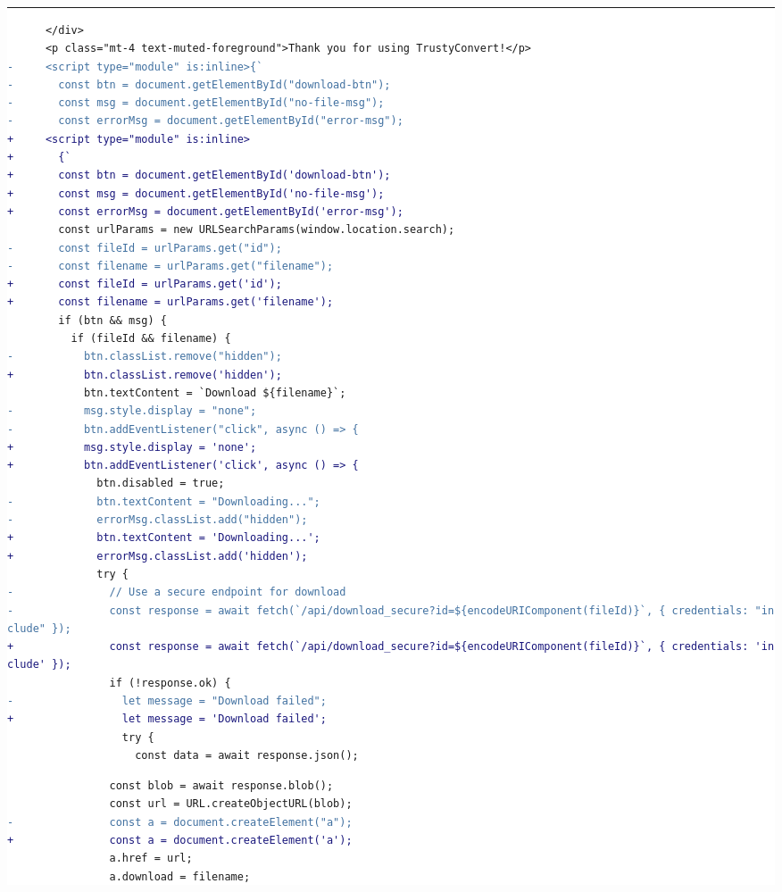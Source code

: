 


---

```diff
      </div>
      <p class="mt-4 text-muted-foreground">Thank you for using TrustyConvert!</p>
-     <script type="module" is:inline>{`
-       const btn = document.getElementById("download-btn");
-       const msg = document.getElementById("no-file-msg");
-       const errorMsg = document.getElementById("error-msg");
+     <script type="module" is:inline>
+       {`
+       const btn = document.getElementById('download-btn');
+       const msg = document.getElementById('no-file-msg');
+       const errorMsg = document.getElementById('error-msg');
        const urlParams = new URLSearchParams(window.location.search);
-       const fileId = urlParams.get("id");
-       const filename = urlParams.get("filename");
+       const fileId = urlParams.get('id');
+       const filename = urlParams.get('filename');
        if (btn && msg) {
          if (fileId && filename) {
-           btn.classList.remove("hidden");
+           btn.classList.remove('hidden');
            btn.textContent = `Download ${filename}`;
-           msg.style.display = "none";
-           btn.addEventListener("click", async () => {
+           msg.style.display = 'none';
+           btn.addEventListener('click', async () => {
              btn.disabled = true;
-             btn.textContent = "Downloading...";
-             errorMsg.classList.add("hidden");
+             btn.textContent = 'Downloading...';
+             errorMsg.classList.add('hidden');
              try {
-               // Use a secure endpoint for download
-               const response = await fetch(`/api/download_secure?id=${encodeURIComponent(fileId)}`, { credentials: "include" });
+               const response = await fetch(`/api/download_secure?id=${encodeURIComponent(fileId)}`, { credentials: 'include' });
                if (!response.ok) {
-                 let message = "Download failed";
+                 let message = 'Download failed';
                  try {
                    const data = await response.json();
```

```diff
                const blob = await response.blob();
                const url = URL.createObjectURL(blob);
-               const a = document.createElement("a");
+               const a = document.createElement('a');
                a.href = url;
                a.download = filename;
```
